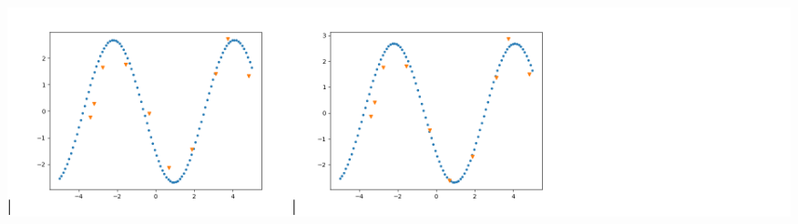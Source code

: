 | <img src='MAML.sin_10-shot_1-updates_25-batch_norm-None/13.png' width=300> |<img src='MAML.sin_10-shot_5-updates_25-batch_norm-None/13.png' width=300>